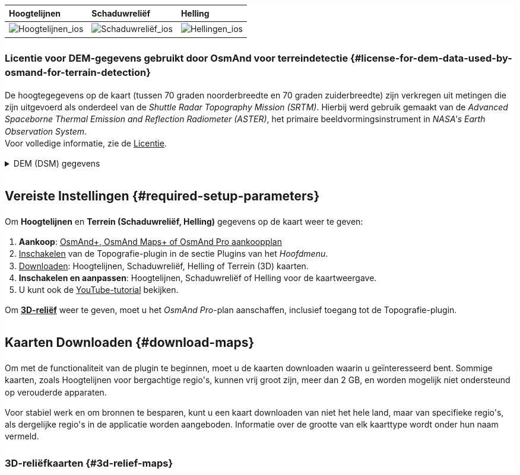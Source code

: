 </TabItem>

<TabItem value="ios" label="iOS">

| Hoogtelijnen | Schaduwreliëf | Helling |
|:---|:---|:---|
| ![Hoogtelijnen_ios](@site/static/img/plugins/contour-lines/Contour_lines_ios.png) | ![Schaduwreliëf_ios](@site/static/img/plugins/contour-lines/Hillshades_ios.png) | ![Hellingen_ios](@site/static/img/plugins/contour-lines/Slopes_ios.png) |

</TabItem>

</Tabs>

### Licentie voor DEM-gegevens gebruikt door OsmAnd voor terreindetectie {#license-for-dem-data-used-by-osmand-for-terrain-detection}

De hoogtegegevens op de kaart (tussen 70 graden noorderbreedte en 70 graden zuiderbreedte) zijn verkregen uit metingen die zijn uitgevoerd als onderdeel van de *Shuttle Radar Topography Mission (SRTM)*. Hierbij werd gebruik gemaakt van de *Advanced Spaceborne Thermal Emission and Reflection Radiometer (ASTER)*, het primaire beeldvormingsinstrument in *NASA's Earth Observation System*.  
Voor volledige informatie, zie de [Licentie](https://github.com/osmandapp/OsmAnd/blob/master/LICENSE#L146).


<details><summary>DEM (DSM) gegevens</summary></details>


## Vereiste Instellingen {#required-setup-parameters}

Om **Hoogtelijnen** en **Terrein (Schaduwreliëf, Helling)** gegevens op de kaart weer te geven:

1. **Aankoop**: [OsmAnd+, OsmAnd Maps+ of OsmAnd Pro aankoopplan](../plugins/index.md#purchase)
2. [Inschakelen](../plugins/index.md#enable--disable) van de Topografie-plugin in de sectie Plugins van het *Hoofdmenu*.
3. [Downloaden](#download-maps): Hoogtelijnen, Schaduwreliëf, Helling of Terrein (3D) kaarten.
4. **Inschakelen en aanpassen**: Hoogtelijnen, Schaduwreliëf of Helling voor de kaartweergave.
5. U kunt ook de [YouTube-tutorial](https://www.youtube.com/watch?v=z8kp_M3FKoc&feature=emb_logo&ab_channel=BartEisenberg) bekijken.  

Om [**3D-reliëf**](#3d-relief) weer te geven, moet u het *OsmAnd Pro*-plan aanschaffen, inclusief toegang tot de Topografie-plugin.


## Kaarten Downloaden {#download-maps}

Om met de functionaliteit van de plugin te beginnen, moet u de kaarten downloaden waarin u geïnteresseerd bent. Sommige kaarten, zoals Hoogtelijnen voor bergachtige regio's, kunnen vrij groot zijn, meer dan 2 GB, en worden mogelijk niet ondersteund op verouderde apparaten.

Voor stabiel werk en om bronnen te besparen, kunt u een kaart downloaden van niet het hele land, maar van specifieke regio's, als dergelijke regio's in de applicatie worden aangeboden. Informatie over de grootte van elk kaarttype wordt onder hun naam vermeld.


### 3D-reliëfkaarten {#3d-relief-maps}
